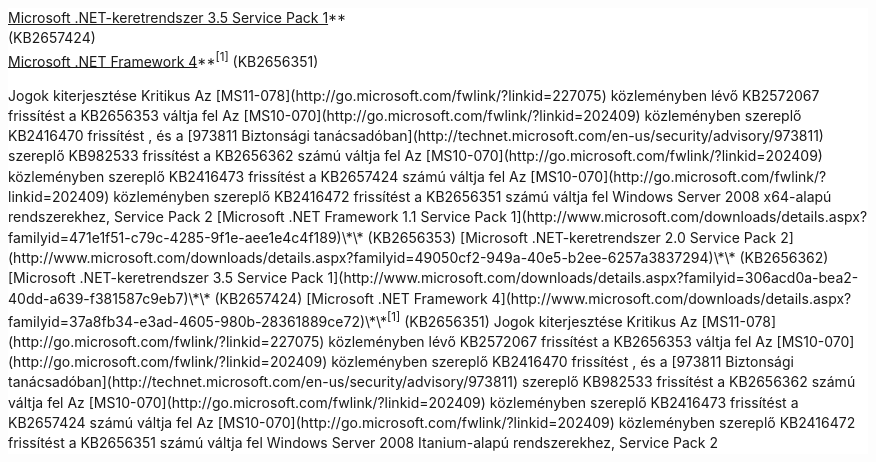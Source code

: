 [Microsoft .NET-keretrendszer 3.5 Service Pack 1](http://www.microsoft.com/downloads/details.aspx?familyid=306acd0a-bea2-40dd-a639-f381587c9eb7)\*\*  
(KB2657424)  
[Microsoft .NET Framework 4](http://www.microsoft.com/downloads/details.aspx?familyid=37a8fb34-e3ad-4605-980b-28361889ce72)\*\*<sup>[1]</sup>
(KB2656351)
</td>
<td style="border:1px solid black;">
Jogok kiterjesztése
</td>
<td style="border:1px solid black;">
Kritikus
</td>
<td style="border:1px solid black;">
Az [MS11-078](http://go.microsoft.com/fwlink/?linkid=227075) közleményben lévő KB2572067 frissítést a KB2656353 váltja fel  
Az [MS10-070](http://go.microsoft.com/fwlink/?linkid=202409) közleményben szereplő KB2416470 frissítést , és a [973811 Biztonsági tanácsadóban](http://technet.microsoft.com/en-us/security/advisory/973811) szereplő KB982533 frissítést a KB2656362 számú váltja fel  
Az [MS10-070](http://go.microsoft.com/fwlink/?linkid=202409) közleményben szereplő KB2416473 frissítést a KB2657424 számú váltja fel  
Az [MS10-070](http://go.microsoft.com/fwlink/?linkid=202409) közleményben szereplő KB2416472 frissítést a KB2656351 számú váltja fel
</td>
</tr>
<tr>
<td style="border:1px solid black;">
Windows Server 2008 x64-alapú rendszerekhez, Service Pack 2
</td>
<td style="border:1px solid black;">
[Microsoft .NET Framework 1.1 Service Pack 1](http://www.microsoft.com/downloads/details.aspx?familyid=471e1f51-c79c-4285-9f1e-aee1e4c4f189)\*\*  
(KB2656353)  
[Microsoft .NET-keretrendszer 2.0 Service Pack 2](http://www.microsoft.com/downloads/details.aspx?familyid=49050cf2-949a-40e5-b2ee-6257a3837294)\*\*  
(KB2656362)  
[Microsoft .NET-keretrendszer 3.5 Service Pack 1](http://www.microsoft.com/downloads/details.aspx?familyid=306acd0a-bea2-40dd-a639-f381587c9eb7)\*\*  
(KB2657424)  
[Microsoft .NET Framework 4](http://www.microsoft.com/downloads/details.aspx?familyid=37a8fb34-e3ad-4605-980b-28361889ce72)\*\*<sup>[1]</sup>
(KB2656351)
</td>
<td style="border:1px solid black;">
Jogok kiterjesztése
</td>
<td style="border:1px solid black;">
Kritikus
</td>
<td style="border:1px solid black;">
Az [MS11-078](http://go.microsoft.com/fwlink/?linkid=227075) közleményben lévő KB2572067 frissítést a KB2656353 váltja fel  
Az [MS10-070](http://go.microsoft.com/fwlink/?linkid=202409) közleményben szereplő KB2416470 frissítést , és a [973811 Biztonsági tanácsadóban](http://technet.microsoft.com/en-us/security/advisory/973811) szereplő KB982533 frissítést a KB2656362 számú váltja fel  
Az [MS10-070](http://go.microsoft.com/fwlink/?linkid=202409) közleményben szereplő KB2416473 frissítést a KB2657424 számú váltja fel  
Az [MS10-070](http://go.microsoft.com/fwlink/?linkid=202409) közleményben szereplő KB2416472 frissítést a KB2656351 számú váltja fel
</td>
</tr>
<tr class="alternateRow">
<td style="border:1px solid black;">
Windows Server 2008 Itanium-alapú rendszerekhez, Service Pack 2